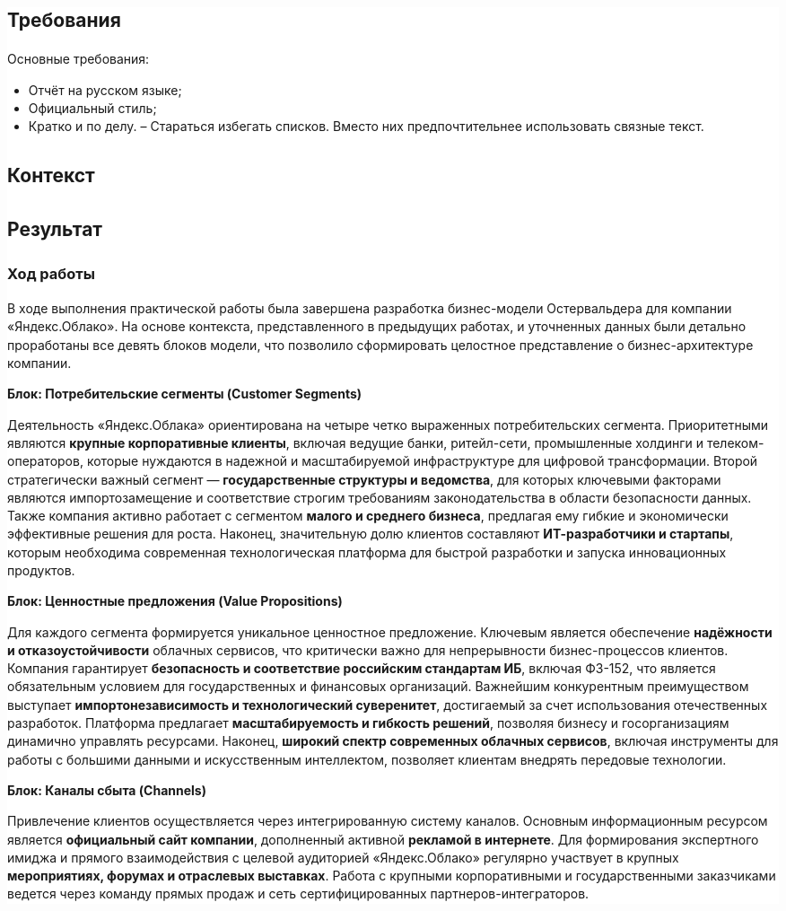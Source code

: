 ## Требования

Основные требования:

- Отчёт на русском языке;
- Официальный стиль;
- Кратко и по делу.
– Стараться избегать списков. Вместо них предпочтительнее использовать связные текст.

## Контекст

## Результат

### Ход работы

В ходе выполнения практической работы была завершена разработка бизнес-модели Остервальдера для компании «Яндекс.Облако». На основе контекста, представленного в предыдущих работах, и уточненных данных были детально проработаны все девять блоков модели, что позволило сформировать целостное представление о бизнес-архитектуре компании.

**Блок: Потребительские сегменты (Customer Segments)**

Деятельность «Яндекс.Облака» ориентирована на четыре четко выраженных потребительских сегмента. Приоритетными являются **крупные корпоративные клиенты**, включая ведущие банки, ритейл-сети, промышленные холдинги и телеком-операторов, которые нуждаются в надежной и масштабируемой инфраструктуре для цифровой трансформации. Второй стратегически важный сегмент — **государственные структуры и ведомства**, для которых ключевыми факторами являются импортозамещение и соответствие строгим требованиям законодательства в области безопасности данных. Также компания активно работает с сегментом **малого и среднего бизнеса**, предлагая ему гибкие и экономически эффективные решения для роста. Наконец, значительную долю клиентов составляют **ИТ-разработчики и стартапы**, которым необходима современная технологическая платформа для быстрой разработки и запуска инновационных продуктов.

**Блок: Ценностные предложения (Value Propositions)**

Для каждого сегмента формируется уникальное ценностное предложение. Ключевым является обеспечение **надёжности и отказоустойчивости** облачных сервисов, что критически важно для непрерывности бизнес-процессов клиентов. Компания гарантирует **безопасность и соответствие российским стандартам ИБ**, включая ФЗ-152, что является обязательным условием для государственных и финансовых организаций. Важнейшим конкурентным преимуществом выступает **импортонезависимость и технологический суверенитет**, достигаемый за счет использования отечественных разработок. Платформа предлагает **масштабируемость и гибкость решений**, позволяя бизнесу и госорганизациям динамично управлять ресурсами. Наконец, **широкий спектр современных облачных сервисов**, включая инструменты для работы с большими данными и искусственным интеллектом, позволяет клиентам внедрять передовые технологии.

**Блок: Каналы сбыта (Channels)**

Привлечение клиентов осуществляется через интегрированную систему каналов. Основным информационным ресурсом является **официальный сайт компании**, дополненный активной **рекламой в интернете**. Для формирования экспертного имиджа и прямого взаимодействия с целевой аудиторией «Яндекс.Облако» регулярно участвует в крупных **мероприятиях, форумах и отраслевых выставках**. Работа с крупными корпоративными и государственными заказчиками ведется через команду прямых продаж и сеть сертифицированных партнеров-интеграторов.
